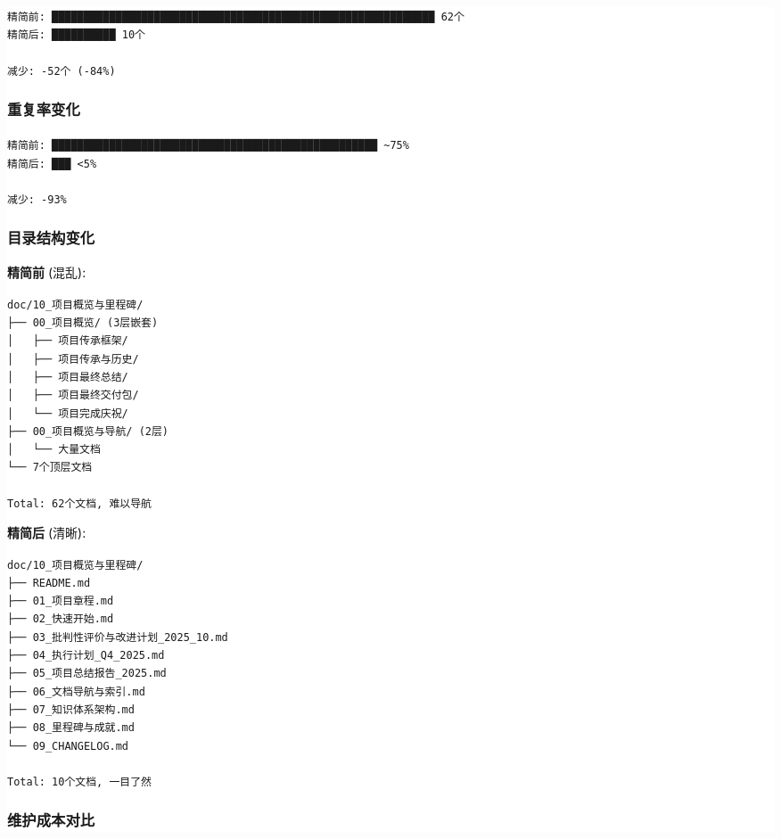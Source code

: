 ```text
精简前: ████████████████████████████████████████████████████████████ 62个
精简后: ██████████ 10个

减少: -52个 (-84%)
```

### 重复率变化

```text
精简前: ███████████████████████████████████████████████████ ~75%
精简后: ███ <5%

减少: -93%
```

### 目录结构变化

**精简前** (混乱):

```
doc/10_项目概览与里程碑/
├── 00_项目概览/ (3层嵌套)
│   ├── 项目传承框架/
│   ├── 项目传承与历史/
│   ├── 项目最终总结/
│   ├── 项目最终交付包/
│   └── 项目完成庆祝/
├── 00_项目概览与导航/ (2层)
│   └── 大量文档
└── 7个顶层文档

Total: 62个文档, 难以导航
```

**精简后** (清晰):

```
doc/10_项目概览与里程碑/
├── README.md
├── 01_项目章程.md
├── 02_快速开始.md
├── 03_批判性评价与改进计划_2025_10.md
├── 04_执行计划_Q4_2025.md
├── 05_项目总结报告_2025.md
├── 06_文档导航与索引.md
├── 07_知识体系架构.md
├── 08_里程碑与成就.md
└── 09_CHANGELOG.md

Total: 10个文档, 一目了然
```

### 维护成本对比
